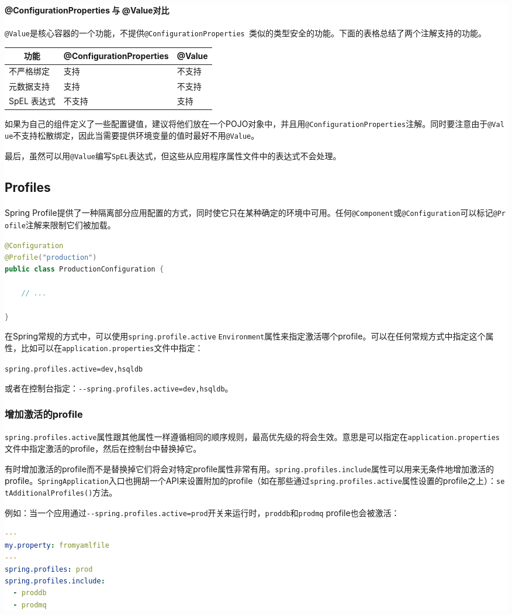 #### @ConfigurationProperties 与 @Value对比
`@Value`是核心容器的一个功能，不提供`@ConfigurationProperties `类似的类型安全的功能。下面的表格总结了两个注解支持的功能。

功能|@ConfigurationProperties|@Value
--|--|--
不严格绑定|支持|不支持
元数据支持|支持|不支持
SpEL 表达式|不支持|支持

如果为自己的组件定义了一些配置键值，建议将他们放在一个POJO对象中，并且用`@ConfigurationProperties`注解。同时要注意由于`@Value`不支持松散绑定，因此当需要提供环境变量的值时最好不用`@Value`。

最后，虽然可以用`@Value`编写`SpEL`表达式，但这些从应用程序属性文件中的表达式不会处理。

## Profiles
Spring Profile提供了一种隔离部分应用配置的方式，同时使它只在某种确定的环境中可用。任何`@Component`或`@Configuration`可以标记`@Profile`注解来限制它们被加载。

```java
@Configuration
@Profile("production")
public class ProductionConfiguration {

    // ...

}
```
在Spring常规的方式中，可以使用`spring.profile.active` `Environment`属性来指定激活哪个profile。可以在任何常规方式中指定这个属性，比如可以在`application.properties`文件中指定：

```
spring.profiles.active=dev,hsqldb
```

或者在控制台指定：`--spring.profiles.active=dev,hsqldb`。

### 增加激活的profile
`spring.profiles.active`属性跟其他属性一样遵循相同的顺序规则，最高优先级的将会生效。意思是可以指定在`application.properties`文件中指定激活的profile，然后在控制台中替换掉它。

有时增加激活的profile而不是替换掉它们将会对特定profile属性非常有用。`spring.profiles.include`属性可以用来无条件地增加激活的profile。`SpringApplication`入口也拥胡一个API来设置附加的profile（如在那些通过`spring.profiles.active`属性设置的profile之上）：`setAdditionalProfiles()`方法。

例如：当一个应用通过`--spring.profiles.active=prod`开关来运行时，`proddb`和`prodmq` profile也会被激活：
```yaml
---
my.property: fromyamlfile
---
spring.profiles: prod
spring.profiles.include:
  - proddb
  - prodmq
```
